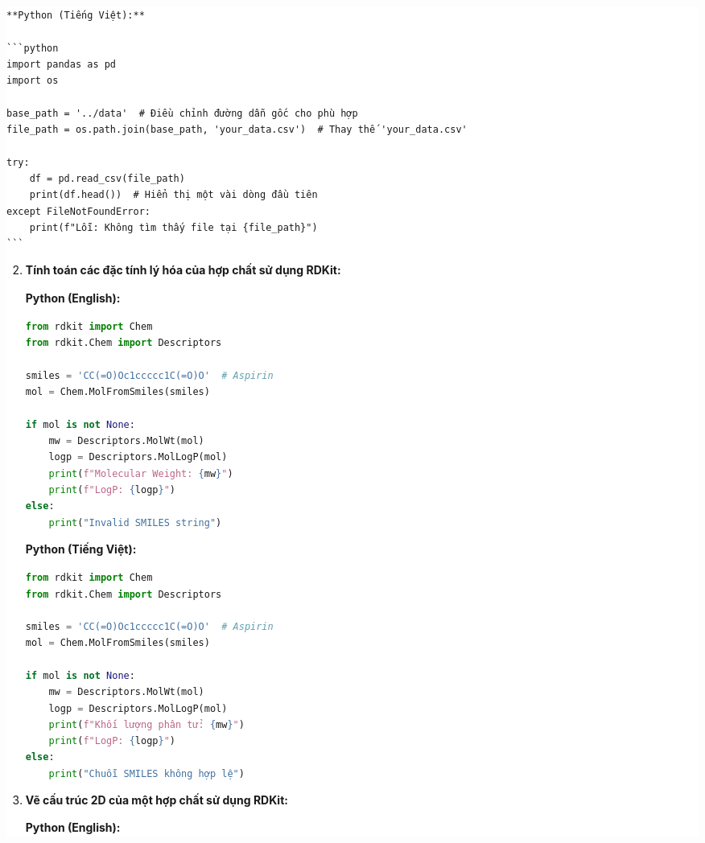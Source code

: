     **Python (Tiếng Việt):**

    ```python
    import pandas as pd
    import os

    base_path = '../data'  # Điều chỉnh đường dẫn gốc cho phù hợp
    file_path = os.path.join(base_path, 'your_data.csv')  # Thay thế 'your_data.csv'

    try:
        df = pd.read_csv(file_path)
        print(df.head())  # Hiển thị một vài dòng đầu tiên
    except FileNotFoundError:
        print(f"Lỗi: Không tìm thấy file tại {file_path}")
    ```

2.  **Tính toán các đặc tính lý hóa của hợp chất sử dụng RDKit:**

    **Python (English):**

    ```python
    from rdkit import Chem
    from rdkit.Chem import Descriptors

    smiles = 'CC(=O)Oc1ccccc1C(=O)O'  # Aspirin
    mol = Chem.MolFromSmiles(smiles)

    if mol is not None:
        mw = Descriptors.MolWt(mol)
        logp = Descriptors.MolLogP(mol)
        print(f"Molecular Weight: {mw}")
        print(f"LogP: {logp}")
    else:
        print("Invalid SMILES string")
    ```

    **Python (Tiếng Việt):**

    ```python
    from rdkit import Chem
    from rdkit.Chem import Descriptors

    smiles = 'CC(=O)Oc1ccccc1C(=O)O'  # Aspirin
    mol = Chem.MolFromSmiles(smiles)

    if mol is not None:
        mw = Descriptors.MolWt(mol)
        logp = Descriptors.MolLogP(mol)
        print(f"Khối lượng phân tử: {mw}")
        print(f"LogP: {logp}")
    else:
        print("Chuỗi SMILES không hợp lệ")
    ```

3.  **Vẽ cấu trúc 2D của một hợp chất sử dụng RDKit:**

    **Python (English):**
